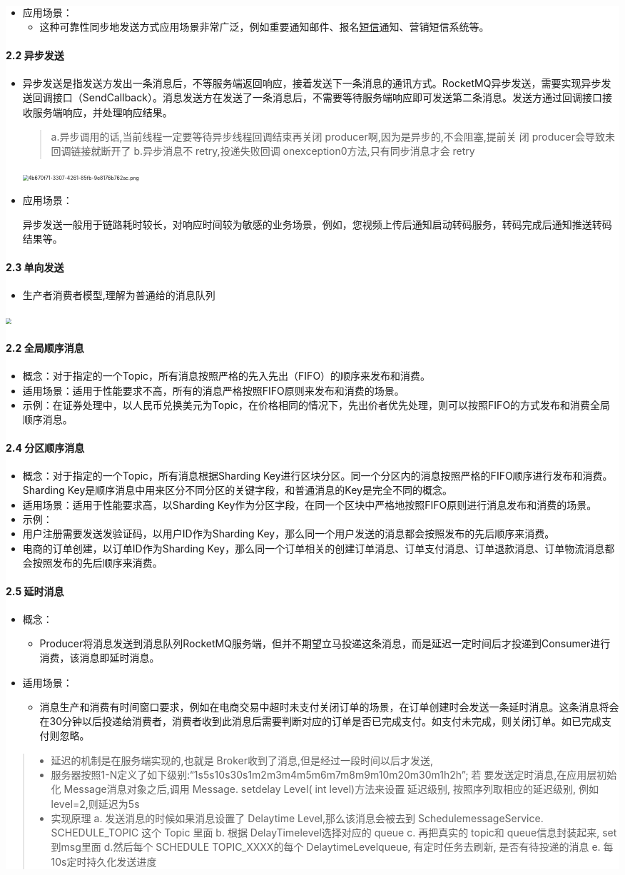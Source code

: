 - 应用场景：
  - 这种可靠性同步地发送方式应用场景非常广泛，例如重要通知邮件、报名[短信](https://cloud.tencent.com/product/sms?from=10680)通知、营销短信系统等。

#### 2.2 异步发送

- 异步发送是指发送方发出一条消息后，不等服务端返回响应，接着发送下一条消息的通讯方式。RocketMQ异步发送，需要实现异步发送回调接口（SendCallback）。消息发送方在发送了一条消息后，不需要等待服务端响应即可发送第二条消息。发送方通过回调接口接收服务端响应，并处理响应结果。

  > a.异步调用的话,当前线程一定要等待异步线程回调结束再关闭 producer啊,因为是异步的,不会阻塞,提前关 闭 producer会导致未回调链接就断开了
  > b.异步消息不 retry,投递失败回调 onexception0方法,只有同步消息才会 retry

  <img src="https://oscimg.oschina.net/oscnet/4b670f71-3307-4261-85fb-9e8176b762ac.png" alt="4b670f71-3307-4261-85fb-9e8176b762ac.png" style="zoom:50%;" />

- 应用场景：

  异步发送一般用于链路耗时较长，对响应时间较为敏感的业务场景，例如，您视频上传后通知启动转码服务，转码完成后通知推送转码结果等。

#### 2.3 单向发送

- 生产者消费者模型,理解为普通给的消息队列

<img src="https://raw.githubusercontent.com/hellolib/pictures/main/Typora/pic-00-gitee/561.png" style="zoom:50%;" />





#### 2.2 全局顺序消息

- 概念：对于指定的一个Topic，所有消息按照严格的先入先出（FIFO）的顺序来发布和消费。 
- 适用场景：适用于性能要求不高，所有的消息严格按照FIFO原则来发布和消费的场景。 
- 示例：在证券处理中，以人民币兑换美元为Topic，在价格相同的情况下，先出价者优先处理，则可以按照FIFO的方式发布和消费全局顺序消息。

#### 2.4 分区顺序消息

- 概念：对于指定的一个Topic，所有消息根据Sharding Key进行区块分区。同一个分区内的消息按照严格的FIFO顺序进行发布和消费。Sharding Key是顺序消息中用来区分不同分区的关键字段，和普通消息的Key是完全不同的概念。 
- 适用场景：适用于性能要求高，以Sharding Key作为分区字段，在同一个区块中严格地按照FIFO原则进行消息发布和消费的场景。 
- 示例： 
- 用户注册需要发送发验证码，以用户ID作为Sharding Key，那么同一个用户发送的消息都会按照发布的先后顺序来消费。 
- 电商的订单创建，以订单ID作为Sharding Key，那么同一个订单相关的创建订单消息、订单支付消息、订单退款消息、订单物流消息都会按照发布的先后顺序来消费。 

#### 2.5 延时消息

- 概念：
  - Producer将消息发送到消息队列RocketMQ服务端，但并不期望立马投递这条消息，而是延迟一定时间后才投递到Consumer进行消费，该消息即延时消息。

- 适用场景：
  - 消息生产和消费有时间窗口要求，例如在电商交易中超时未支付关闭订单的场景，在订单创建时会发送一条延时消息。这条消息将会在30分钟以后投递给消费者，消费者收到此消息后需要判断对应的订单是否已完成支付。如支付未完成，则关闭订单。如已完成支付则忽略。

>- 延迟的机制是在服务端实现的,也就是 Broker收到了消息,但是经过一段时间以后才发送,
>- 服务器按照1-N定义了如下级别:“1s5s10s30s1m2m3m4m5m6m7m8m9m10m20m30m1h2h”; 若 要发送定时消息,在应用层初始化 Message消息对象之后,调用 Message. setdelay Level( int level)方法来设置 延迟级别, 按照序列取相应的延迟级别, 例如level=2,则延迟为5s
>- 实现原理
>  a. 发送消息的时候如果消息设置了 Delaytime Level,那么该消息会被去到 SchedulemessageService. SCHEDULE_TOPIC 这个 Topic 里面
>   b. 根据 DelayTimelevel选择对应的 queue
>   c. 再把真实的 topic和 queue信息封装起来, set到msg里面
>   d.然后每个 SCHEDULE TOPIC_XXXX的每个 DelaytimeLevelqueue, 有定时任务去刷新, 是否有待投递的消息
>   e. 每10s定时持久化发送进度
